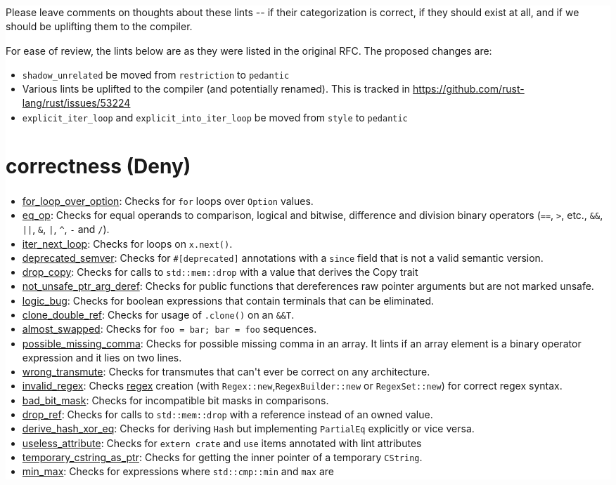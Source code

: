 Please leave comments on thoughts about these lints -- if their categorization is correct, if they should exist at all, and if we should be uplifting them to the compiler.

For ease of review, the lints below are as they were listed in the original RFC. The proposed changes are:

 - `shadow_unrelated` be moved from `restriction` to `pedantic`
 - Various lints be uplifted to the compiler (and potentially renamed). This is tracked in https://github.com/rust-lang/rust/issues/53224
 - `explicit_iter_loop` and `explicit_into_iter_loop` be moved from `style` to `pedantic`


# correctness (Deny)

- [for_loop_over_option](https://rust-lang-nursery.github.io/rust-clippy/master/index.html#for_loop_over_option): Checks for `for` loops over `Option` values.
- [eq_op](https://rust-lang-nursery.github.io/rust-clippy/master/index.html#eq_op): Checks for equal operands to comparison, logical and
bitwise, difference and division binary operators (`==`, `>`, etc., `&&`,
`||`, `&`, `|`, `^`, `-` and `/`).
- [iter_next_loop](https://rust-lang-nursery.github.io/rust-clippy/master/index.html#iter_next_loop): Checks for loops on `x.next()`.
- [deprecated_semver](https://rust-lang-nursery.github.io/rust-clippy/master/index.html#deprecated_semver): Checks for `#[deprecated]` annotations with a `since`
field that is not a valid semantic version.
- [drop_copy](https://rust-lang-nursery.github.io/rust-clippy/master/index.html#drop_copy): Checks for calls to `std::mem::drop` with a value
that derives the Copy trait
- [not_unsafe_ptr_arg_deref](https://rust-lang-nursery.github.io/rust-clippy/master/index.html#not_unsafe_ptr_arg_deref): Checks for public functions that dereferences raw pointer
arguments but are not marked unsafe.
- [logic_bug](https://rust-lang-nursery.github.io/rust-clippy/master/index.html#logic_bug): Checks for boolean expressions that contain terminals that
can be eliminated.
- [clone_double_ref](https://rust-lang-nursery.github.io/rust-clippy/master/index.html#clone_double_ref): Checks for usage of `.clone()` on an `&&T`.
- [almost_swapped](https://rust-lang-nursery.github.io/rust-clippy/master/index.html#almost_swapped): Checks for `foo = bar; bar = foo` sequences.
- [possible_missing_comma](https://rust-lang-nursery.github.io/rust-clippy/master/index.html#possible_missing_comma): Checks for possible missing comma in an array. It lints if
an array element is a binary operator expression and it lies on two lines.
- [wrong_transmute](https://rust-lang-nursery.github.io/rust-clippy/master/index.html#wrong_transmute): Checks for transmutes that can't ever be correct on any
architecture.
- [invalid_regex](https://rust-lang-nursery.github.io/rust-clippy/master/index.html#invalid_regex): Checks [regex](https://crates.io/crates/regex) creation
(with `Regex::new`,`RegexBuilder::new` or `RegexSet::new`) for correct
regex syntax.
- [bad_bit_mask](https://rust-lang-nursery.github.io/rust-clippy/master/index.html#bad_bit_mask): Checks for incompatible bit masks in comparisons.
- [drop_ref](https://rust-lang-nursery.github.io/rust-clippy/master/index.html#drop_ref): Checks for calls to `std::mem::drop` with a reference
instead of an owned value.
- [derive_hash_xor_eq](https://rust-lang-nursery.github.io/rust-clippy/master/index.html#derive_hash_xor_eq): Checks for deriving `Hash` but implementing `PartialEq`
explicitly or vice versa.
- [useless_attribute](https://rust-lang-nursery.github.io/rust-clippy/master/index.html#useless_attribute): Checks for `extern crate` and `use` items annotated with
lint attributes
- [temporary_cstring_as_ptr](https://rust-lang-nursery.github.io/rust-clippy/master/index.html#temporary_cstring_as_ptr): Checks for getting the inner pointer of a temporary
`CString`.
- [min_max](https://rust-lang-nursery.github.io/rust-clippy/master/index.html#min_max): Checks for expressions where `std::cmp::min` and `max` are

[summary]: #summary
[motivation]: #motivation
[future]: https://manishearth.github.io/blog/2018/06/05/the-future-of-clippy-the-rust-linter/
[guide-level-explanation]: #guide-level-explanation
 [cat]: #lint-categorization
[reference-level-explanation]: #reference-level-explanation
 [online]: http://rust-lang-nursery.github.io/rust-clippy/current/
[alternatives]: #alternatives
[unresolved]: #unresolved-questions
